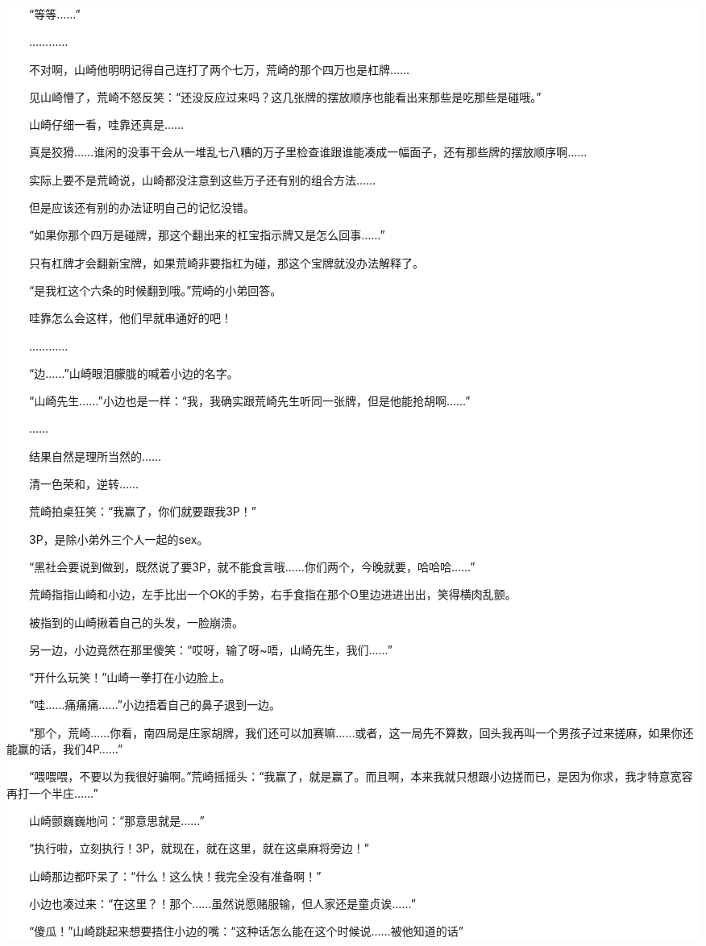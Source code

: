 　　“等等……”

　　…………

　　不对啊，山崎他明明记得自己连打了两个七万，荒崎的那个四万也是杠牌……

　　见山崎懵了，荒崎不怒反笑：“还没反应过来吗？这几张牌的摆放顺序也能看出来那些是吃那些是碰哦。”

　　山崎仔细一看，哇靠还真是……

　　真是狡猾……谁闲的没事干会从一堆乱七八糟的万子里检查谁跟谁能凑成一幅面子，还有那些牌的摆放顺序啊……

　　实际上要不是荒崎说，山崎都没注意到这些万子还有别的组合方法……

　　但是应该还有别的办法证明自己的记忆没错。

　　“如果你那个四万是碰牌，那这个翻出来的杠宝指示牌又是怎么回事……”

　　只有杠牌才会翻新宝牌，如果荒崎非要指杠为碰，那这个宝牌就没办法解释了。

　　“是我杠这个六条的时候翻到哦。”荒崎的小弟回答。

　　哇靠怎么会这样，他们早就串通好的吧！

　　…………

　　“边……”山崎眼泪朦胧的喊着小边的名字。

　　“山崎先生……”小边也是一样：“我，我确实跟荒崎先生听同一张牌，但是他能抢胡啊……”

　　……

　　结果自然是理所当然的……

　　清一色荣和，逆转……

　　荒崎拍桌狂笑：“我赢了，你们就要跟我3P！”

　　3P，是除小弟外三个人一起的sex。

　　“黑社会要说到做到，既然说了要3P，就不能食言哦……你们两个，今晚就要，哈哈哈……”

　　荒崎指指山崎和小边，左手比出一个OK的手势，右手食指在那个O里边进进出出，笑得横肉乱颤。

　　被指到的山崎揪着自己的头发，一脸崩溃。

　　另一边，小边竟然在那里傻笑：“哎呀，输了呀~唔，山崎先生，我们……”

　　“开什么玩笑！”山崎一拳打在小边脸上。

　　“哇……痛痛痛……”小边捂着自己的鼻子退到一边。

　　“那个，荒崎……你看，南四局是庄家胡牌，我们还可以加赛嘛……或者，这一局先不算数，回头我再叫一个男孩子过来搓麻，如果你还能赢的话，我们4P……”

　　“喂喂喂，不要以为我很好骗啊。”荒崎摇摇头：“我赢了，就是赢了。而且啊，本来我就只想跟小边搓而已，是因为你求，我才特意宽容再打一个半庄……”

　　山崎颤巍巍地问：“那意思就是……”

　　“执行啦，立刻执行！3P，就现在，就在这里，就在这桌麻将旁边！”

　　山崎那边都吓呆了：“什么！这么快！我完全没有准备啊！”

　　小边也凑过来：“在这里？！那个……虽然说愿赌服输，但人家还是童贞诶……”

　　“傻瓜！”山崎跳起来想要捂住小边的嘴：“这种话怎么能在这个时候说……被他知道的话”
